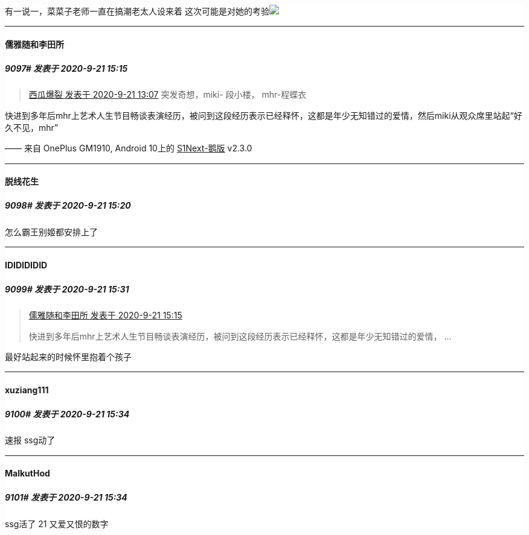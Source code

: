 
有一说一，菜菜子老师一直在搞潮老太人设来着 这次可能是对她的考验<img src="https://static.saraba1st.com/image/smiley/face2017/067.png" referrerpolicy="no-referrer">


-----

####  儒雅随和李田所  
##### 9097#       发表于 2020-9-21 15:15


<blockquote><a href="httphttps://bbs.saraba1st.com/2b/forum.php?mod=redirect&amp;goto=findpost&amp;pid=48803509&amp;ptid=1956416" target="_blank">西瓜爆裂 发表于 2020-9-21 13:07</a>
突发奇想，miki- 段小楼， mhr-程蝶衣</blockquote>
快进到多年后mhr上艺术人生节目畅谈表演经历，被问到这段经历表示已经释怀，这都是年少无知错过的爱情，然后miki从观众席里站起“好久不见，mhr”

—— 来自 OnePlus GM1910, Android 10上的 [S1Next-鹅版](https://github.com/ykrank/S1-Next/releases) v2.3.0


-----

####  脱线花生  
##### 9098#       发表于 2020-9-21 15:20


怎么霸王别姬都安排上了


-----

####  IDIDIDIDID  
##### 9099#       发表于 2020-9-21 15:31


<blockquote><a href="httphttps://bbs.saraba1st.com/2b/forum.php?mod=redirect&amp;goto=findpost&amp;pid=48804638&amp;ptid=1956416" target="_blank">儒雅随和李田所 发表于 2020-9-21 15:15</a>

快进到多年后mhr上艺术人生节目畅谈表演经历，被问到这段经历表示已经释怀，这都是年少无知错过的爱情， ...</blockquote>
最好站起来的时候怀里抱着个孩子


-----

####  xuziang111  
##### 9100#       发表于 2020-9-21 15:34


速报 ssg动了


-----

####  MalkutHod  
##### 9101#       发表于 2020-9-21 15:34


ssg活了
21 又爱又恨的数字

